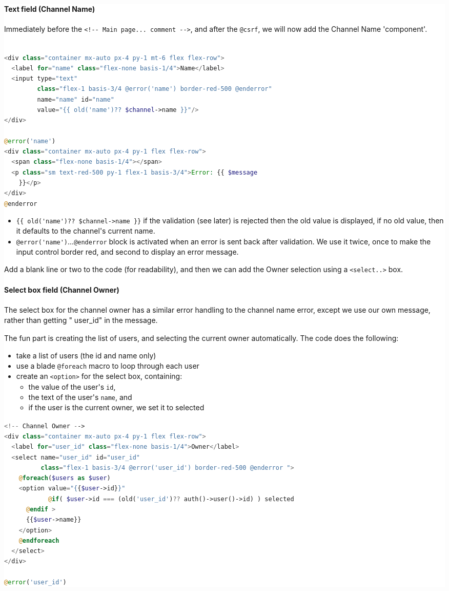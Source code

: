 #### Text field (Channel Name)

Immediately before the `<!-- Main page... comment -->`, and after the
`@csrf`, we will now add the Channel Name 'component'.

```php

<div class="container mx-auto px-4 py-1 mt-6 flex flex-row">
  <label for="name" class="flex-none basis-1/4">Name</label>
  <input type="text"
         class="flex-1 basis-3/4 @error('name') border-red-500 @enderror"
         name="name" id="name"
         value="{{ old('name')?? $channel->name }}"/>
</div>

@error('name')
<div class="container mx-auto px-4 py-1 flex flex-row">
  <span class="flex-none basis-1/4"></span>
  <p class="sm text-red-500 py-1 flex-1 basis-3/4">Error: {{ $message
    }}</p>
</div>
@enderror
```

- `{{ old('name')?? $channel->name }}` if the validation (see later)
  is rejected then the old value is displayed, if no old value, then it
  defaults to the channel's current name.
- `@error('name')`...`@enderror` block is activated when an error is
  sent back after validation. We use it twice, once to make the input
  control border red, and second to display an error message.

Add a blank line or two to the code (for readability), and then we can
add the Owner selection using a `<select..>` box.

#### Select box field (Channel Owner)

The select box for the channel owner has a similar error handling to the
channel name error, except we use our own message, rather than getting "
user_id" in the message.

The fun part is creating the list of users, and selecting the current
owner automatically. The code does the following:

- take a list of users (the id and name only)
- use a blade `@foreach` macro to loop through each user
- create an `<option>` for the select box, containing:
  - the value of the user's `id`,
  - the text of the user's `name`, and
  - if the user is the current owner, we set it to selected

```php
<!-- Channel Owner -->
<div class="container mx-auto px-4 py-1 flex flex-row">
  <label for="user_id" class="flex-none basis-1/4">Owner</label>
  <select name="user_id" id="user_id"
          class="flex-1 basis-3/4 @error('user_id') border-red-500 @enderror ">
    @foreach($users as $user)
    <option value="{{$user->id}}"
            @if( $user->id === (old('user_id')?? auth()->user()->id) ) selected
      @endif >
      {{$user->name}}
    </option>
    @endforeach
  </select>
</div>

@error('user_id')
```